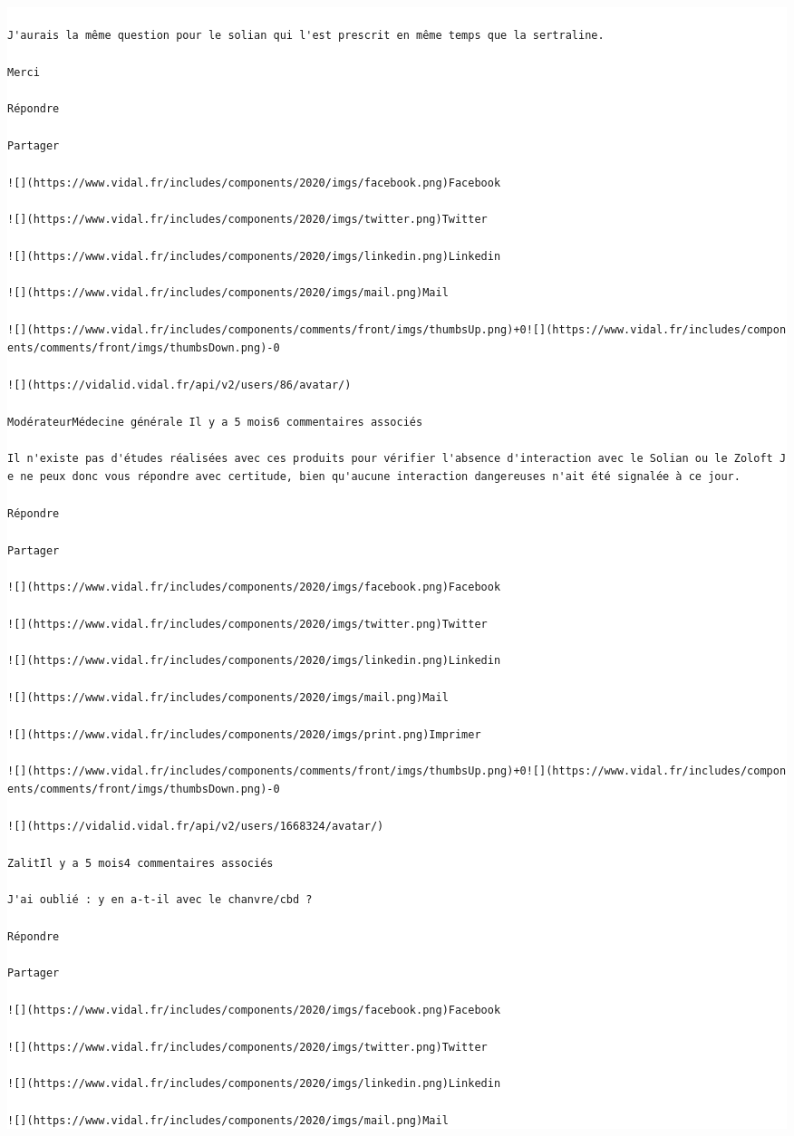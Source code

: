 ```

J'aurais la même question pour le solian qui l'est prescrit en même temps que la sertraline.

Merci

Répondre

Partager

![](https://www.vidal.fr/includes/components/2020/imgs/facebook.png)Facebook

![](https://www.vidal.fr/includes/components/2020/imgs/twitter.png)Twitter

![](https://www.vidal.fr/includes/components/2020/imgs/linkedin.png)Linkedin

![](https://www.vidal.fr/includes/components/2020/imgs/mail.png)Mail

![](https://www.vidal.fr/includes/components/comments/front/imgs/thumbsUp.png)+0![](https://www.vidal.fr/includes/components/comments/front/imgs/thumbsDown.png)-0

![](https://vidalid.vidal.fr/api/v2/users/86/avatar/)

ModérateurMédecine générale Il y a 5 mois6 commentaires associés

Il n'existe pas d'études réalisées avec ces produits pour vérifier l'absence d'interaction avec le Solian ou le Zoloft Je ne peux donc vous répondre avec certitude, bien qu'aucune interaction dangereuses n'ait été signalée à ce jour.

Répondre

Partager

![](https://www.vidal.fr/includes/components/2020/imgs/facebook.png)Facebook

![](https://www.vidal.fr/includes/components/2020/imgs/twitter.png)Twitter

![](https://www.vidal.fr/includes/components/2020/imgs/linkedin.png)Linkedin

![](https://www.vidal.fr/includes/components/2020/imgs/mail.png)Mail

![](https://www.vidal.fr/includes/components/2020/imgs/print.png)Imprimer

![](https://www.vidal.fr/includes/components/comments/front/imgs/thumbsUp.png)+0![](https://www.vidal.fr/includes/components/comments/front/imgs/thumbsDown.png)-0

![](https://vidalid.vidal.fr/api/v2/users/1668324/avatar/)

ZalitIl y a 5 mois4 commentaires associés

J'ai oublié : y en a-t-il avec le chanvre/cbd ?

Répondre

Partager

![](https://www.vidal.fr/includes/components/2020/imgs/facebook.png)Facebook

![](https://www.vidal.fr/includes/components/2020/imgs/twitter.png)Twitter

![](https://www.vidal.fr/includes/components/2020/imgs/linkedin.png)Linkedin

![](https://www.vidal.fr/includes/components/2020/imgs/mail.png)Mail

```